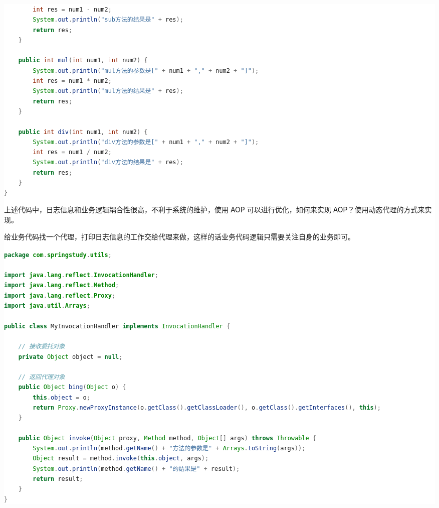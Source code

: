 ```java
        int res = num1 - num2;
        System.out.println("sub方法的结果是" + res);
        return res;
    }

    public int mul(int num1, int num2) {
        System.out.println("mul方法的参数是[" + num1 + "," + num2 + "]");
        int res = num1 * num2;
        System.out.println("mul方法的结果是" + res);
        return res;
    }

    public int div(int num1, int num2) {
        System.out.println("div方法的参数是[" + num1 + "," + num2 + "]");
        int res = num1 / num2;
        System.out.println("div方法的结果是" + res);
        return res;
    }
}

```

上述代码中，日志信息和业务逻辑耦合性很高，不利于系统的维护，使用  AOP 可以进行优化，如何来实现 AOP？使用动态代理的方式来实现。

给业务代码找一个代理，打印日志信息的工作交给代理来做，这样的话业务代码逻辑只需要关注自身的业务即可。

```java
package com.springstudy.utils;

import java.lang.reflect.InvocationHandler;
import java.lang.reflect.Method;
import java.lang.reflect.Proxy;
import java.util.Arrays;

public class MyInvocationHandler implements InvocationHandler {

    // 接收委托对象
    private Object object = null;

    // 返回代理对象
    public Object bing(Object o) {
        this.object = o;
        return Proxy.newProxyInstance(o.getClass().getClassLoader(), o.getClass().getInterfaces(), this);
    }

    public Object invoke(Object proxy, Method method, Object[] args) throws Throwable {
        System.out.println(method.getName() + "方法的参数是" + Arrays.toString(args));
        Object result = method.invoke(this.object, args);
        System.out.println(method.getName() + "的结果是" + result);
        return result;
    }
}
```
